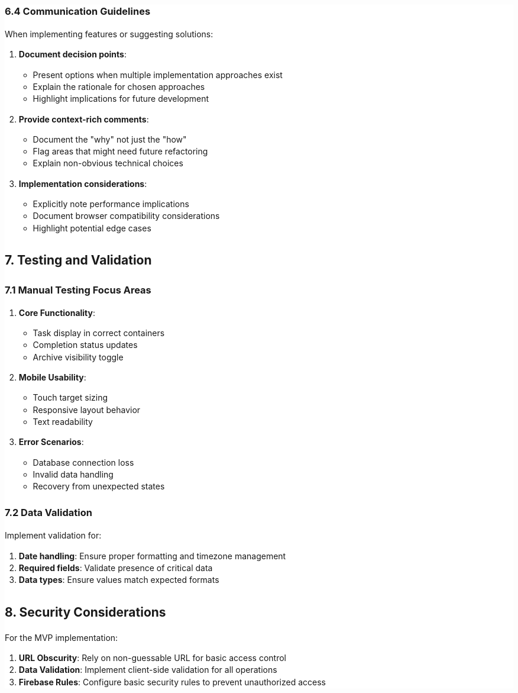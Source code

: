 ### 6.4 Communication Guidelines

When implementing features or suggesting solutions:

1. **Document decision points**:
   - Present options when multiple implementation approaches exist
   - Explain the rationale for chosen approaches
   - Highlight implications for future development

2. **Provide context-rich comments**:
   - Document the "why" not just the "how"
   - Flag areas that might need future refactoring
   - Explain non-obvious technical choices

3. **Implementation considerations**:
   - Explicitly note performance implications
   - Document browser compatibility considerations
   - Highlight potential edge cases

## 7. Testing and Validation

### 7.1 Manual Testing Focus Areas

1. **Core Functionality**:
   - Task display in correct containers
   - Completion status updates
   - Archive visibility toggle

2. **Mobile Usability**:
   - Touch target sizing
   - Responsive layout behavior
   - Text readability

3. **Error Scenarios**:
   - Database connection loss
   - Invalid data handling
   - Recovery from unexpected states

### 7.2 Data Validation

Implement validation for:

1. **Date handling**: Ensure proper formatting and timezone management
2. **Required fields**: Validate presence of critical data
3. **Data types**: Ensure values match expected formats

## 8. Security Considerations

For the MVP implementation:

1. **URL Obscurity**: Rely on non-guessable URL for basic access control
2. **Data Validation**: Implement client-side validation for all operations
3. **Firebase Rules**: Configure basic security rules to prevent unauthorized access
